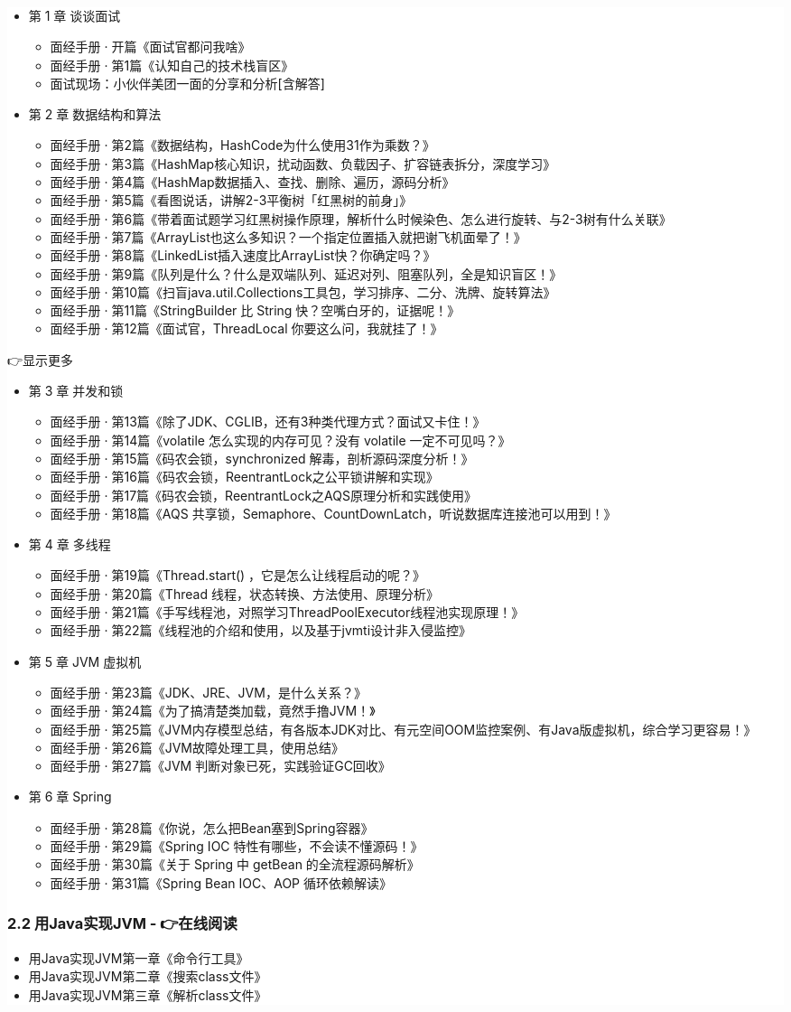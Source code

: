 -   第 1 章 谈谈面试
    
    -   面经手册 · 开篇《面试官都问我啥》
    -   面经手册 · 第1篇《认知自己的技术栈盲区》
    -   面试现场：小伙伴美团一面的分享和分析\[含解答\]
-   第 2 章 数据结构和算法
    
    -   面经手册 · 第2篇《数据结构，HashCode为什么使用31作为乘数？》
    -   面经手册 · 第3篇《HashMap核心知识，扰动函数、负载因子、扩容链表拆分，深度学习》
    -   面经手册 · 第4篇《HashMap数据插入、查找、删除、遍历，源码分析》
    -   面经手册 · 第5篇《看图说话，讲解2-3平衡树「红黑树的前身」》
    -   面经手册 · 第6篇《带着面试题学习红黑树操作原理，解析什么时候染色、怎么进行旋转、与2-3树有什么关联》
    -   面经手册 · 第7篇《ArrayList也这么多知识？一个指定位置插入就把谢飞机面晕了！》
    -   面经手册 · 第8篇《LinkedList插入速度比ArrayList快？你确定吗？》
    -   面经手册 · 第9篇《队列是什么？什么是双端队列、延迟对列、阻塞队列，全是知识盲区！》
    -   面经手册 · 第10篇《扫盲java.util.Collections工具包，学习排序、二分、洗牌、旋转算法》
    -   面经手册 · 第11篇《StringBuilder 比 String 快？空嘴白牙的，证据呢！》
    -   面经手册 · 第12篇《面试官，ThreadLocal 你要这么问，我就挂了！》

👉显示更多  

-   第 3 章 并发和锁
    
    -   面经手册 · 第13篇《除了JDK、CGLIB，还有3种类代理方式？面试又卡住！》
    -   面经手册 · 第14篇《volatile 怎么实现的内存可见？没有 volatile 一定不可见吗？》
    -   面经手册 · 第15篇《码农会锁，synchronized 解毒，剖析源码深度分析！》
    -   面经手册 · 第16篇《码农会锁，ReentrantLock之公平锁讲解和实现》
    -   面经手册 · 第17篇《码农会锁，ReentrantLock之AQS原理分析和实践使用》
    -   面经手册 · 第18篇《AQS 共享锁，Semaphore、CountDownLatch，听说数据库连接池可以用到！》
-   第 4 章 多线程
    
    -   面经手册 · 第19篇《Thread.start() ，它是怎么让线程启动的呢？》
    -   面经手册 · 第20篇《Thread 线程，状态转换、方法使用、原理分析》
    -   面经手册 · 第21篇《手写线程池，对照学习ThreadPoolExecutor线程池实现原理！》
    -   面经手册 · 第22篇《线程池的介绍和使用，以及基于jvmti设计非入侵监控》
-   第 5 章 JVM 虚拟机
    
    -   面经手册 · 第23篇《JDK、JRE、JVM，是什么关系？》
    -   面经手册 · 第24篇《为了搞清楚类加载，竟然手撸JVM！》
    -   面经手册 · 第25篇《JVM内存模型总结，有各版本JDK对比、有元空间OOM监控案例、有Java版虚拟机，综合学习更容易！》
    -   面经手册 · 第26篇《JVM故障处理工具，使用总结》
    -   面经手册 · 第27篇《JVM 判断对象已死，实践验证GC回收》
-   第 6 章 Spring
    
    -   面经手册 · 第28篇《你说，怎么把Bean塞到Spring容器》
    -   面经手册 · 第29篇《Spring IOC 特性有哪些，不会读不懂源码！》
    -   面经手册 · 第30篇《关于 Spring 中 getBean 的全流程源码解析》
    -   面经手册 · 第31篇《Spring Bean IOC、AOP 循环依赖解读》

### 2.2 用Java实现JVM - 👉**在线阅读**

-   用Java实现JVM第一章《命令行工具》
-   用Java实现JVM第二章《搜索class文件》
-   用Java实现JVM第三章《解析class文件》
